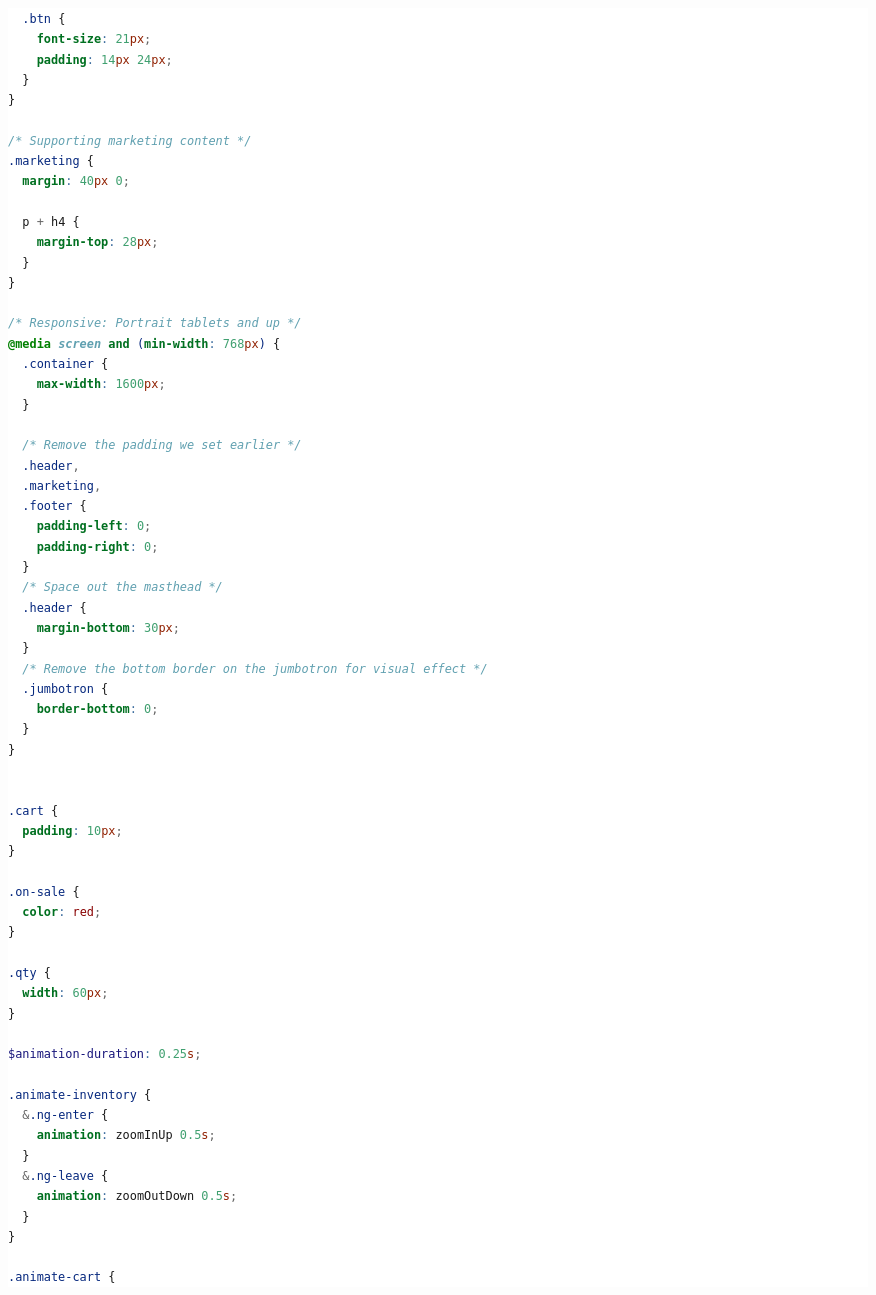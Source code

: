 ```scss
  .btn {
    font-size: 21px;
    padding: 14px 24px;
  }
}

/* Supporting marketing content */
.marketing {
  margin: 40px 0;

  p + h4 {
    margin-top: 28px;
  }
}

/* Responsive: Portrait tablets and up */
@media screen and (min-width: 768px) {
  .container {
    max-width: 1600px;
  }

  /* Remove the padding we set earlier */
  .header,
  .marketing,
  .footer {
    padding-left: 0;
    padding-right: 0;
  }
  /* Space out the masthead */
  .header {
    margin-bottom: 30px;
  }
  /* Remove the bottom border on the jumbotron for visual effect */
  .jumbotron {
    border-bottom: 0;
  }
}


.cart {
  padding: 10px;
}

.on-sale {
  color: red;
}

.qty {
  width: 60px;
}

$animation-duration: 0.25s;

.animate-inventory {
  &.ng-enter {
    animation: zoomInUp 0.5s;
  }
  &.ng-leave {
    animation: zoomOutDown 0.5s;
  }
}

.animate-cart {
```